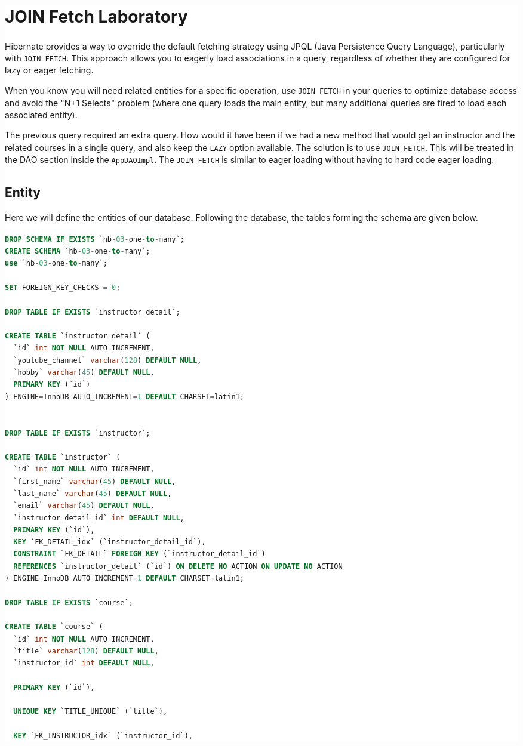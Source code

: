 # JOIN Fetch Laboratory

Hibernate provides a way to override the default fetching strategy using JPQL (Java Persistence Query Language), particularly with `JOIN FETCH`. This approach allows you to eagerly load associations in a query, regardless of whether they are configured for lazy or eager fetching.

When you know you will need related entities for a specific operation, use `JOIN FETCH` in your queries to optimize database access and avoid the "N+1 Selects" problem (where one query loads the main entity, but many additional queries are fired to load each associated entity).

The previous query required an extra query. How would it have been if we had a new method that would get an instructor and the related courses in a single query, and also keep the `LAZY` option available. The solution is to use `JOIN FETCH`. This will be treated in the DAO section inside the `AppDAOImpl`. The `JOIN FETCH` is similar to eager loading without having to hard code eager loading.


## Entity

Here we will define the entities of our database. Following the database, the tables forming the schema are given below.


```sql
DROP SCHEMA IF EXISTS `hb-03-one-to-many`;
CREATE SCHEMA `hb-03-one-to-many`;
use `hb-03-one-to-many`;

SET FOREIGN_KEY_CHECKS = 0;

DROP TABLE IF EXISTS `instructor_detail`;

CREATE TABLE `instructor_detail` (
  `id` int NOT NULL AUTO_INCREMENT,
  `youtube_channel` varchar(128) DEFAULT NULL,
  `hobby` varchar(45) DEFAULT NULL,
  PRIMARY KEY (`id`)
) ENGINE=InnoDB AUTO_INCREMENT=1 DEFAULT CHARSET=latin1;


DROP TABLE IF EXISTS `instructor`;

CREATE TABLE `instructor` (
  `id` int NOT NULL AUTO_INCREMENT,
  `first_name` varchar(45) DEFAULT NULL,
  `last_name` varchar(45) DEFAULT NULL,
  `email` varchar(45) DEFAULT NULL,
  `instructor_detail_id` int DEFAULT NULL,
  PRIMARY KEY (`id`),
  KEY `FK_DETAIL_idx` (`instructor_detail_id`),
  CONSTRAINT `FK_DETAIL` FOREIGN KEY (`instructor_detail_id`) 
  REFERENCES `instructor_detail` (`id`) ON DELETE NO ACTION ON UPDATE NO ACTION
) ENGINE=InnoDB AUTO_INCREMENT=1 DEFAULT CHARSET=latin1;

DROP TABLE IF EXISTS `course`;

CREATE TABLE `course` (
  `id` int NOT NULL AUTO_INCREMENT,
  `title` varchar(128) DEFAULT NULL,
  `instructor_id` int DEFAULT NULL,
  
  PRIMARY KEY (`id`),
  
  UNIQUE KEY `TITLE_UNIQUE` (`title`),
  
  KEY `FK_INSTRUCTOR_idx` (`instructor_id`),
```